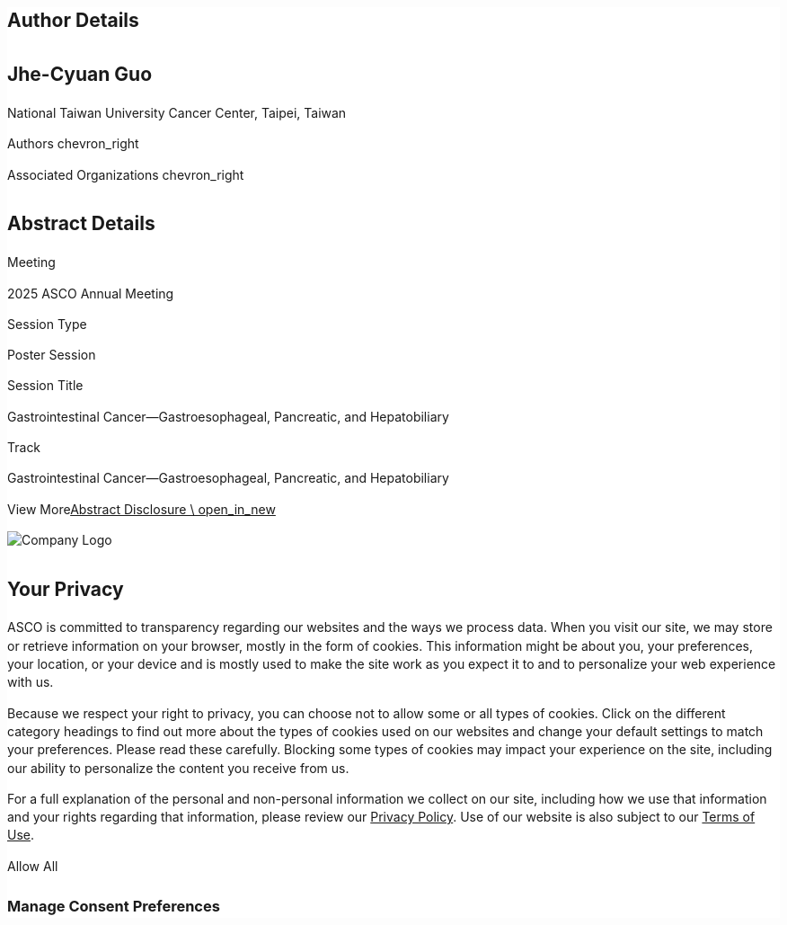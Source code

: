 ## Author Details

## Jhe-Cyuan Guo

National Taiwan University Cancer Center, Taipei, Taiwan

Authors chevron\_right

Associated Organizations chevron\_right

## Abstract Details

Meeting

2025 ASCO Annual Meeting

Session Type

Poster Session

Session Title

Gastrointestinal Cancer—Gastroesophageal, Pancreatic, and Hepatobiliary

Track

Gastrointestinal Cancer—Gastroesophageal, Pancreatic, and Hepatobiliary

View More[Abstract Disclosure \\
open\_in\_new](https://coi.asco.org/Report/ViewAbstractCOI?id=491602)

![Company Logo](https://cdn.cookielaw.org/logos/7ea9dcea-ef81-499f-bc70-c826f03d632a/ecc647af-b789-47a8-b151-d2b6678a7389/9072f1de-4de5-47fa-9d59-1e7af6c13d72/ASC_Logo_RGB.png)

## Your Privacy

ASCO is committed to transparency regarding our websites and the ways we process data. When you visit our site, we may store or retrieve information on your browser, mostly in the form of cookies. This information might be about you, your preferences, your location, or your device and is mostly used to make the site work as you expect it to and to personalize your web experience with us.


Because we respect your right to privacy, you can choose not to allow some or all types of cookies. Click on the different category headings to find out more about the types of cookies used on our websites and change your default settings to match your preferences. Please read these carefully. Blocking some types of cookies may impact your experience on the site, including our ability to personalize the content you receive from us.

For a full explanation of the personal and non-personal information we collect on our site, including how we use that information and your rights regarding that information, please review our [Privacy Policy](https://www.asco.org/about-asco/legal/privacy-policy). Use of our website is also subject to our [Terms of Use](https://www.asco.org/about-asco/legal/terms-use).

Allow All

### Manage Consent Preferences
